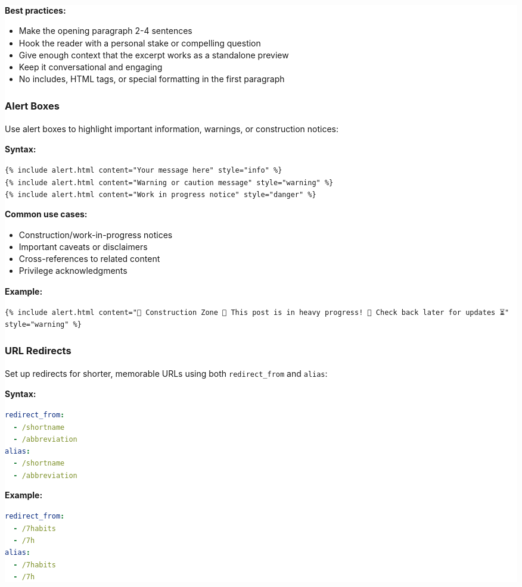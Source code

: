 **Best practices:**
- Make the opening paragraph 2-4 sentences
- Hook the reader with a personal stake or compelling question
- Give enough context that the excerpt works as a standalone preview
- Keep it conversational and engaging
- No includes, HTML tags, or special formatting in the first paragraph

### Alert Boxes

Use alert boxes to highlight important information, warnings, or construction notices:

**Syntax:**

```liquid
{% include alert.html content="Your message here" style="info" %}
{% include alert.html content="Warning or caution message" style="warning" %}
{% include alert.html content="Work in progress notice" style="danger" %}
```

**Common use cases:**

- Construction/work-in-progress notices
- Important caveats or disclaimers
- Cross-references to related content
- Privilege acknowledgments

**Example:**

```liquid
{% include alert.html content="🚧 Construction Zone 🚧 This post is in heavy progress! 🔨 Check back later for updates ⏳" style="warning" %}
```

### URL Redirects

Set up redirects for shorter, memorable URLs using both `redirect_from` and `alias`:

**Syntax:**

```yaml
redirect_from:
  - /shortname
  - /abbreviation
alias:
  - /shortname
  - /abbreviation
```

**Example:**

```yaml
redirect_from:
  - /7habits
  - /7h
alias:
  - /7habits
  - /7h
```
